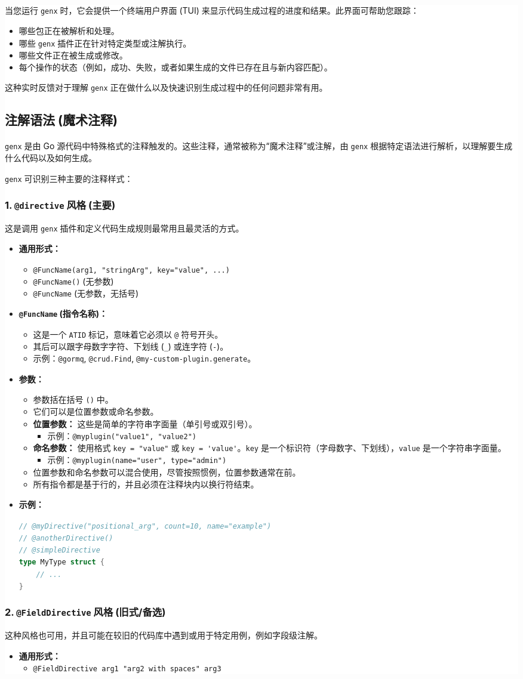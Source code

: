 当您运行 `genx` 时，它会提供一个终端用户界面 (TUI) 来显示代码生成过程的进度和结果。此界面可帮助您跟踪：

- 哪些包正在被解析和处理。
- 哪些 `genx` 插件正在针对特定类型或注解执行。
- 哪些文件正在被生成或修改。
- 每个操作的状态（例如，成功、失败，或者如果生成的文件已存在且与新内容匹配）。

这种实时反馈对于理解 `genx` 正在做什么以及快速识别生成过程中的任何问题非常有用。

## 注解语法 (魔术注释)

`genx` 是由 Go 源代码中特殊格式的注释触发的。这些注释，通常被称为“魔术注释”或注解，由 `genx` 根据特定语法进行解析，以理解要生成什么代码以及如何生成。

`genx` 可识别三种主要的注释样式：

### 1. `@directive` 风格 (主要)

这是调用 `genx` 插件和定义代码生成规则最常用且最灵活的方式。

-   **通用形式：**
    -   `@FuncName(arg1, "stringArg", key="value", ...)`
    -   `@FuncName()` (无参数)
    -   `@FuncName` (无参数，无括号)

-   **`@FuncName` (指令名称)：**
    -   这是一个 `ATID` 标记，意味着它必须以 `@` 符号开头。
    -   其后可以跟字母数字字符、下划线 (`_`) 或连字符 (`-`)。
    -   示例：`@gormq`, `@crud.Find`, `@my-custom-plugin.generate`。

-   **参数：**
    -   参数括在括号 `()` 中。
    -   它们可以是位置参数或命名参数。
    -   **位置参数：** 这些是简单的字符串字面量（单引号或双引号）。
        -   示例：`@myplugin("value1", "value2")`
    -   **命名参数：** 使用格式 `key = "value"` 或 `key = 'value'`。`key` 是一个标识符（字母数字、下划线），`value` 是一个字符串字面量。
        -   示例：`@myplugin(name="user", type="admin")`
    -   位置参数和命名参数可以混合使用，尽管按照惯例，位置参数通常在前。
    -   所有指令都是基于行的，并且必须在注释块内以换行符结束。

-   **示例：**
    ```go
    // @myDirective("positional_arg", count=10, name="example")
    // @anotherDirective()
    // @simpleDirective
    type MyType struct {
        // ...
    }
    ```

### 2. `@FieldDirective` 风格 (旧式/备选)

这种风格也可用，并且可能在较旧的代码库中遇到或用于特定用例，例如字段级注解。

-   **通用形式：**
    -   `@FieldDirective arg1 "arg2 with spaces" arg3`
